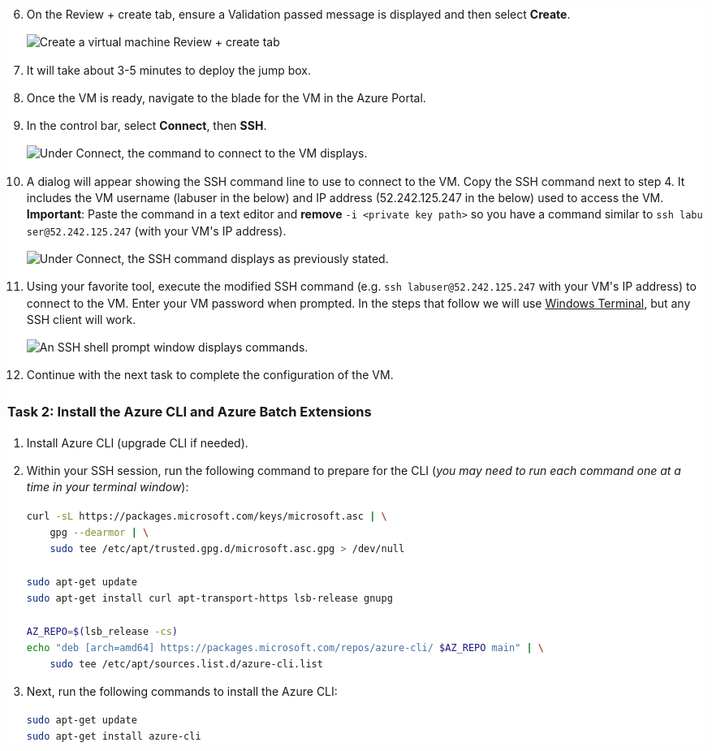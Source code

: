6. On the Review + create tab, ensure a Validation passed message is displayed and then select **Create**.

    ![Create a virtual machine Review + create tab](media/create-vm-jump-box-create-tab.png "Create a virtual machine Review + create tab")

7. It will take about 3-5 minutes to deploy the jump box.

8. Once the VM is ready, navigate to the blade for the VM in the Azure Portal.

9. In the control bar, select **Connect**, then **SSH**.

    ![Under Connect, the command to connect to the VM displays.](media/jump-box-connect-link.png "SSH command line")

10. A dialog will appear showing the SSH command line to use to connect to the VM. Copy the SSH command next to step 4. It includes the VM username (labuser in the below) and IP address (52.242.125.247 in the below) used to access the VM. **Important**: Paste the command in a text editor and **remove** `-i <private key path>` so you have a command similar to `ssh labuser@52.242.125.247` (with your VM's IP address).

    ![Under Connect, the SSH command displays as previously stated.](media/jump-box-connect.png "Connect section")

11. Using your favorite tool, execute the modified SSH command (e.g. `ssh labuser@52.242.125.247` with your VM's IP address) to connect to the VM. Enter your VM password when prompted. In the steps that follow we will use [Windows Terminal](https://docs.microsoft.com/windows/terminal/), but any SSH client will work.

    ![An SSH shell prompt window displays commands.](media/ssh-command.png "SSH window")

12. Continue with the next task to complete the configuration of the VM.

### Task 2: Install the Azure CLI and Azure Batch Extensions

1. Install Azure CLI (upgrade CLI if needed).

2. Within your SSH session, run the following command to prepare for the CLI (*you may need to run each command one at a time in your terminal window*):

    ```bash
    curl -sL https://packages.microsoft.com/keys/microsoft.asc | \
        gpg --dearmor | \
        sudo tee /etc/apt/trusted.gpg.d/microsoft.asc.gpg > /dev/null

    sudo apt-get update
    sudo apt-get install curl apt-transport-https lsb-release gnupg

    AZ_REPO=$(lsb_release -cs)
    echo "deb [arch=amd64] https://packages.microsoft.com/repos/azure-cli/ $AZ_REPO main" | \
        sudo tee /etc/apt/sources.list.d/azure-cli.list
    ```

3. Next, run the following commands to install the Azure CLI:

    ```bash
    sudo apt-get update
    sudo apt-get install azure-cli
    ```
